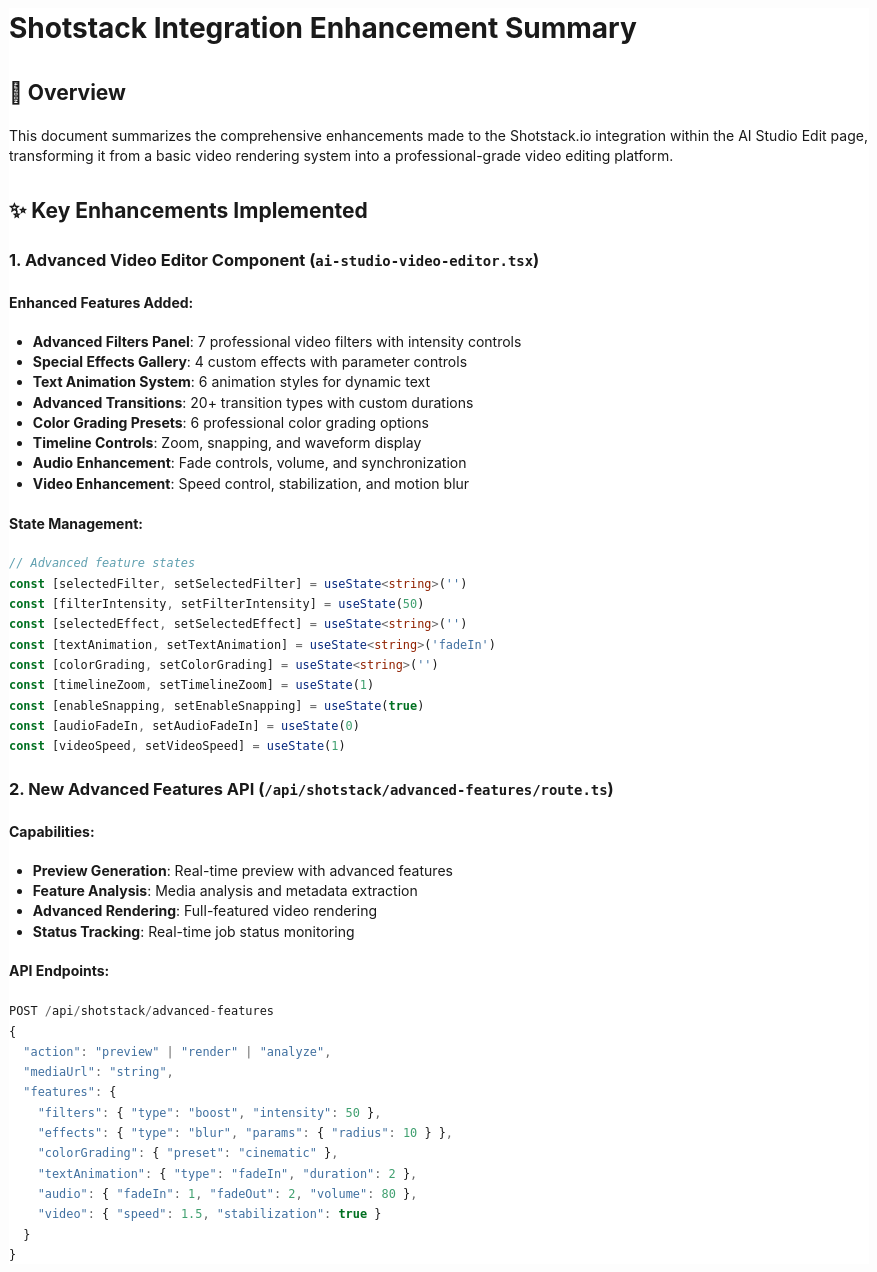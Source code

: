 # Shotstack Integration Enhancement Summary

## 🎯 Overview

This document summarizes the comprehensive enhancements made to the Shotstack.io integration within the AI Studio Edit page, transforming it from a basic video rendering system into a professional-grade video editing platform.

## ✨ Key Enhancements Implemented

### 1. **Advanced Video Editor Component** (`ai-studio-video-editor.tsx`)

#### Enhanced Features Added:
- **Advanced Filters Panel**: 7 professional video filters with intensity controls
- **Special Effects Gallery**: 4 custom effects with parameter controls
- **Text Animation System**: 6 animation styles for dynamic text
- **Advanced Transitions**: 20+ transition types with custom durations
- **Color Grading Presets**: 6 professional color grading options
- **Timeline Controls**: Zoom, snapping, and waveform display
- **Audio Enhancement**: Fade controls, volume, and synchronization
- **Video Enhancement**: Speed control, stabilization, and motion blur

#### State Management:
```typescript
// Advanced feature states
const [selectedFilter, setSelectedFilter] = useState<string>('')
const [filterIntensity, setFilterIntensity] = useState(50)
const [selectedEffect, setSelectedEffect] = useState<string>('')
const [textAnimation, setTextAnimation] = useState<string>('fadeIn')
const [colorGrading, setColorGrading] = useState<string>('')
const [timelineZoom, setTimelineZoom] = useState(1)
const [enableSnapping, setEnableSnapping] = useState(true)
const [audioFadeIn, setAudioFadeIn] = useState(0)
const [videoSpeed, setVideoSpeed] = useState(1)
```

### 2. **New Advanced Features API** (`/api/shotstack/advanced-features/route.ts`)

#### Capabilities:
- **Preview Generation**: Real-time preview with advanced features
- **Feature Analysis**: Media analysis and metadata extraction
- **Advanced Rendering**: Full-featured video rendering
- **Status Tracking**: Real-time job status monitoring

#### API Endpoints:
```typescript
POST /api/shotstack/advanced-features
{
  "action": "preview" | "render" | "analyze",
  "mediaUrl": "string",
  "features": {
    "filters": { "type": "boost", "intensity": 50 },
    "effects": { "type": "blur", "params": { "radius": 10 } },
    "colorGrading": { "preset": "cinematic" },
    "textAnimation": { "type": "fadeIn", "duration": 2 },
    "audio": { "fadeIn": 1, "fadeOut": 2, "volume": 80 },
    "video": { "speed": 1.5, "stabilization": true }
  }
}
```